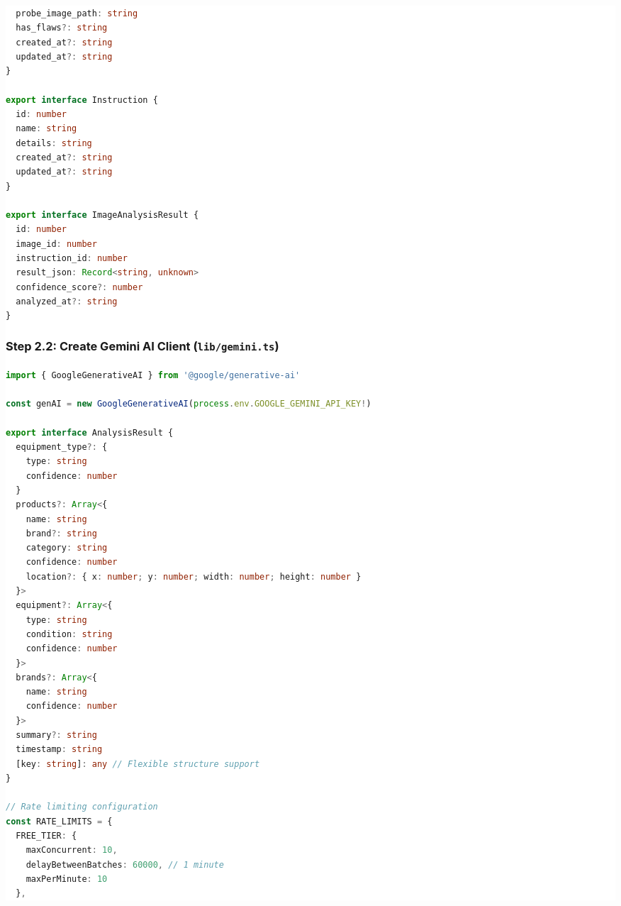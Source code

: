 ```typescript
  probe_image_path: string
  has_flaws?: string
  created_at?: string
  updated_at?: string
}

export interface Instruction {
  id: number
  name: string
  details: string
  created_at?: string
  updated_at?: string
}

export interface ImageAnalysisResult {
  id: number
  image_id: number
  instruction_id: number
  result_json: Record<string, unknown>
  confidence_score?: number
  analyzed_at?: string
}
```

### Step 2.2: Create Gemini AI Client (`lib/gemini.ts`)
```typescript
import { GoogleGenerativeAI } from '@google/generative-ai'

const genAI = new GoogleGenerativeAI(process.env.GOOGLE_GEMINI_API_KEY!)

export interface AnalysisResult {
  equipment_type?: {
    type: string
    confidence: number
  }
  products?: Array<{
    name: string
    brand?: string
    category: string
    confidence: number
    location?: { x: number; y: number; width: number; height: number }
  }>
  equipment?: Array<{
    type: string
    condition: string
    confidence: number
  }>
  brands?: Array<{
    name: string
    confidence: number
  }>
  summary?: string
  timestamp: string
  [key: string]: any // Flexible structure support
}

// Rate limiting configuration
const RATE_LIMITS = {
  FREE_TIER: {
    maxConcurrent: 10,
    delayBetweenBatches: 60000, // 1 minute
    maxPerMinute: 10
  },
```